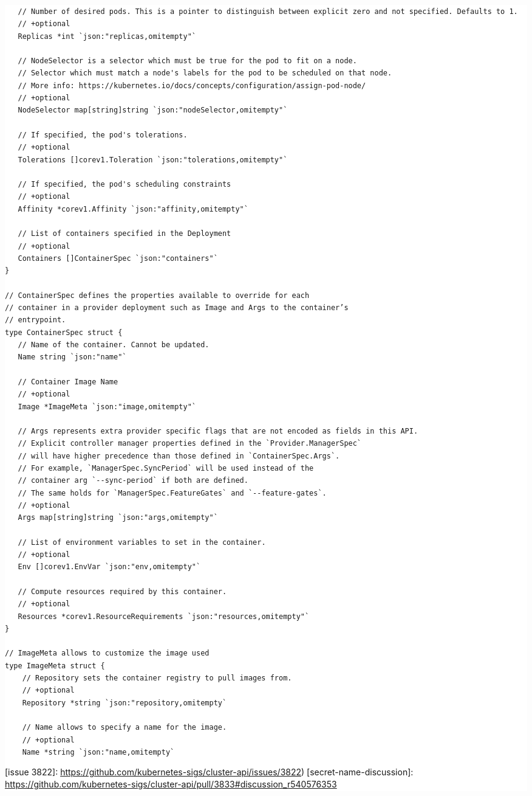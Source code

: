 ```golang
   // Number of desired pods. This is a pointer to distinguish between explicit zero and not specified. Defaults to 1.
   // +optional
   Replicas *int `json:"replicas,omitempty"`

   // NodeSelector is a selector which must be true for the pod to fit on a node.
   // Selector which must match a node's labels for the pod to be scheduled on that node.
   // More info: https://kubernetes.io/docs/concepts/configuration/assign-pod-node/
   // +optional
   NodeSelector map[string]string `json:"nodeSelector,omitempty"`

   // If specified, the pod's tolerations.
   // +optional
   Tolerations []corev1.Toleration `json:"tolerations,omitempty"`

   // If specified, the pod's scheduling constraints
   // +optional
   Affinity *corev1.Affinity `json:"affinity,omitempty"`

   // List of containers specified in the Deployment
   // +optional
   Containers []ContainerSpec `json:"containers"`
}

// ContainerSpec defines the properties available to override for each
// container in a provider deployment such as Image and Args to the container’s
// entrypoint.
type ContainerSpec struct {
   // Name of the container. Cannot be updated.
   Name string `json:"name"`

   // Container Image Name
   // +optional
   Image *ImageMeta `json:"image,omitempty"`

   // Args represents extra provider specific flags that are not encoded as fields in this API.
   // Explicit controller manager properties defined in the `Provider.ManagerSpec`
   // will have higher precedence than those defined in `ContainerSpec.Args`.
   // For example, `ManagerSpec.SyncPeriod` will be used instead of the
   // container arg `--sync-period` if both are defined.
   // The same holds for `ManagerSpec.FeatureGates` and `--feature-gates`.
   // +optional
   Args map[string]string `json:"args,omitempty"`

   // List of environment variables to set in the container.
   // +optional
   Env []corev1.EnvVar `json:"env,omitempty"`

   // Compute resources required by this container.
   // +optional
   Resources *corev1.ResourceRequirements `json:"resources,omitempty"`
}

// ImageMeta allows to customize the image used
type ImageMeta struct {
    // Repository sets the container registry to pull images from.
    // +optional
    Repository *string `json:"repository,omitempty`

    // Name allows to specify a name for the image.
    // +optional
    Name *string `json:"name,omitempty`

```

[community meeting]: https://docs.google.com/document/d/1Ys-DOR5UsgbMEeciuG0HOgDQc8kZsaWIWJeKJ1-UfbY
[management cluster operator caep]: https://docs.google.com/document/d/1fQNlqsDkvEggWFi51GVxOglL2P1Bvo2JhZlMhm2d-Co/edit#
[controller-runtime-code-ref]: https://github.com/kubernetes-sigs/controller-runtime/blob/5c2b42d0dfe264fe1a187dcb11f384c0d193c042/pkg/config/v1alpha1/types.go
[components-base-code-ref]: https://github.com/kubernetes/component-base/blob/3b346c3e81285da5524c9379262ad4ca327b3c75/config/v1alpha1/types.go
[issue 3042]: https://github.com/kubernetes-sigs/cluster-api/issues/3042
[issue 3354]: https://github.com/kubernetes-sigs/cluster-api/issues/3354
[issue 3822]: https://github.com/kubernetes-sigs/cluster-api/issues/3822)
[secret-name-discussion]: https://github.com/kubernetes-sigs/cluster-api/pull/3833#discussion_r540576353